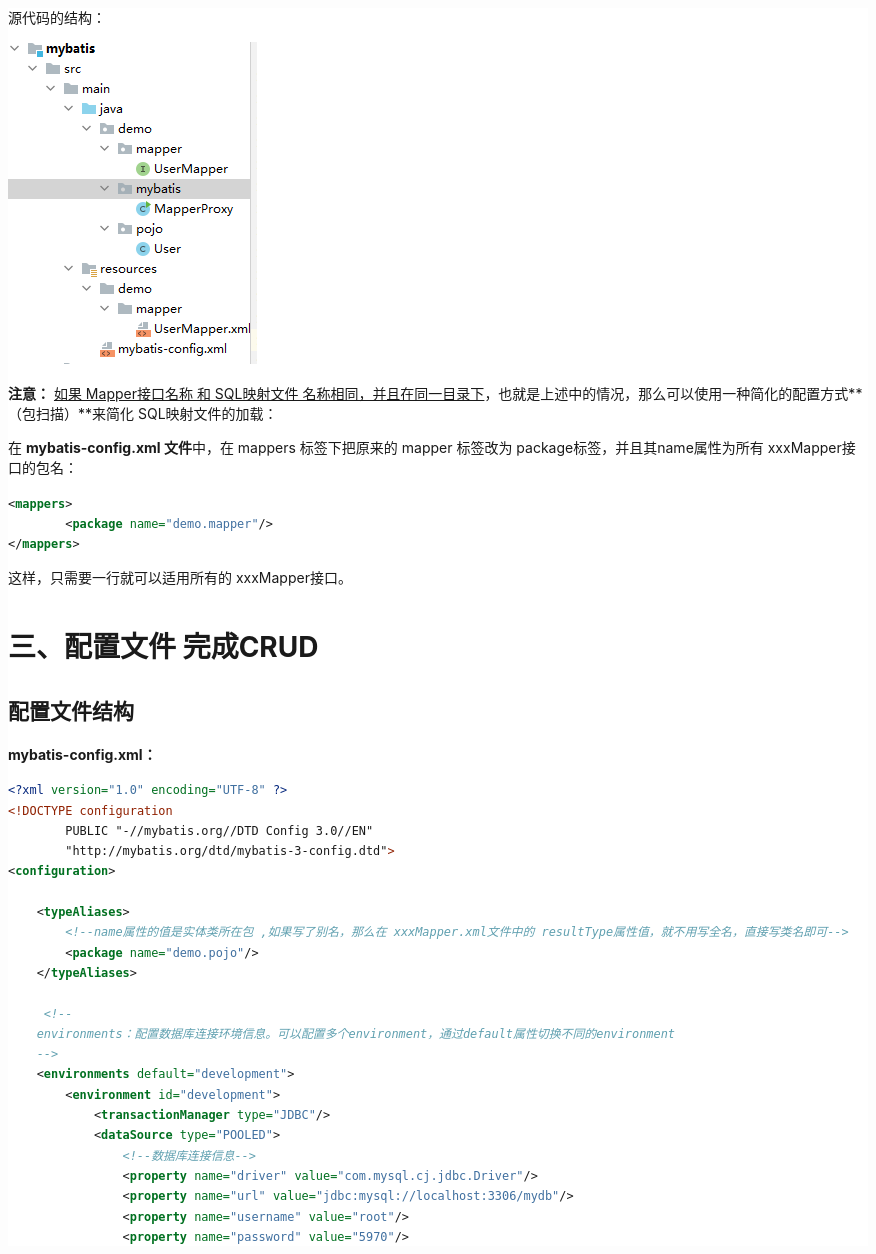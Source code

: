 源代码的结构：

![image-20220122203918688](img/image-20220122203918688.png)



**注意：** <u>如果 Mapper接口名称 和 SQL映射文件 名称相同，并且在同一目录下</u>，也就是上述中的情况，那么可以使用一种简化的配置方式**（包扫描）**来简化 SQL映射文件的加载：

在 **mybatis-config.xml 文件**中，在 mappers 标签下把原来的 mapper 标签改为 package标签，并且其name属性为所有 xxxMapper接口的包名：

```xml
<mappers>
        <package name="demo.mapper"/>
</mappers>
```

这样，只需要一行就可以适用所有的 xxxMapper接口。



# 三、配置文件 完成CRUD

## 配置文件结构

**mybatis-config.xml：**

```xml
<?xml version="1.0" encoding="UTF-8" ?>
<!DOCTYPE configuration
        PUBLIC "-//mybatis.org//DTD Config 3.0//EN"
        "http://mybatis.org/dtd/mybatis-3-config.dtd">
<configuration>
    
    <typeAliases>
    	<!--name属性的值是实体类所在包 ,如果写了别名，那么在 xxxMapper.xml文件中的 resultType属性值，就不用写全名，直接写类名即可-->
    	<package name="demo.pojo"/> 
	</typeAliases>
    
     <!--
    environments：配置数据库连接环境信息。可以配置多个environment，通过default属性切换不同的environment
    -->
    <environments default="development">
        <environment id="development">
            <transactionManager type="JDBC"/>
            <dataSource type="POOLED">
                <!--数据库连接信息-->
                <property name="driver" value="com.mysql.cj.jdbc.Driver"/>
                <property name="url" value="jdbc:mysql://localhost:3306/mydb"/>
                <property name="username" value="root"/>
                <property name="password" value="5970"/>
```